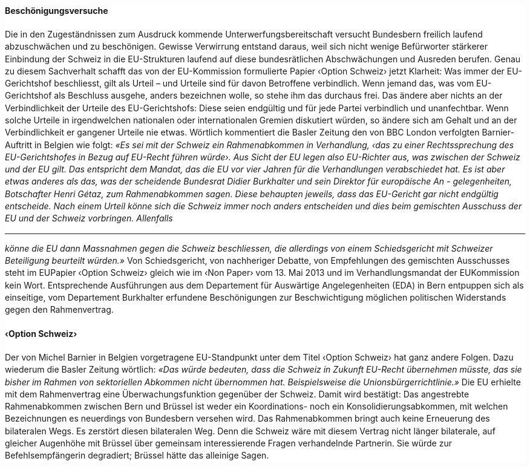 #### Beschönigungsversuche
Die in den Zugeständnissen zum Ausdruck kommende Unterwerfungsbereitschaft versucht Bundesbern freilich
laufend abzuschwächen und zu beschönigen. Gewisse Verwirrung entstand daraus, weil sich nicht wenige Befürworter stärkerer Einbindung der Schweiz in die EU-Strukturen laufend auf diese bundesrätlichen Abschwächungen
und Ausreden berufen.
Genau zu diesem Sachverhalt schafft das von der EU-Kommission formulierte Papier ‹Option Schweiz› jetzt
Klarheit: Was immer der EU-Gerichtshof beschliesst, gilt als Urteil – und Urteile sind für davon Betroffene verbindlich. Wenn jemand das, was vom EU-Gerichtshof als Beschluss ausgehe, anders bezeichnen wolle, so stehe
ihm das durchaus frei. Das ändere aber nichts an der Verbindlichkeit der Urteile des EU-Gerichtshofs: Diese seien
endgültig und für jede Partei verbindlich und unanfechtbar. Wenn solche Urteile in irgendwelchen nationalen
oder internationalen Gremien diskutiert würden, so ändere sich am Gehalt und an der Verbindlichkeit er gangener Urteile nie etwas.
Wörtlich kommentiert die Basler Zeitung den von BBC London verfolgten Barnier-Auftritt in Belgien wie folgt:
_«Es sei mit der Schweiz ein Rahmenabkommen in Verhandlung, ‹das zu einer Rechtssprechung des EU-Gerichtshofes_
_in Bezug auf EU-Recht führen würde›. Aus Sicht der EU legen also EU-Richter aus, was zwischen der Schweiz und_
_der EU gilt. Das entspricht dem Mandat, das die EU vor vier Jahren für die Verhandlungen verabschiedet hat. Es ist_
_aber etwas anderes als das, was der scheidende Bundesrat Didier Burkhalter und sein Direktor für europäische An -_
_gelegenheiten, Botschafter Henri Gétaz, zum Rahmenabkommen sagen._
_Diese behaupten jeweils, dass das EU-Gericht gar nicht endgültig entscheide. Nach einem Urteil könne sich die Schweiz_
_immer noch anders entscheiden und dies beim gemischten Ausschuss der EU und der Schweiz vorbringen. Allenfalls_


-----

_könne die EU dann Massnahmen gegen die Schweiz beschliessen, die allerdings von einem Schiedsgericht mit_
_Schweizer Beteiligung beurteilt würden.»_
Von Schiedsgericht, von nachheriger Debatte, von Empfehlungen des gemischten Ausschusses steht im EUPapier ‹Option Schweiz› gleich wie im ‹Non Paper› vom 13. Mai 2013 und im Verhandlungsmandat der EUKommission kein Wort. Entsprechende Ausführungen aus dem Departement für Auswärtige Angelegenheiten
(EDA) in Bern entpuppen sich als einseitige, vom Departement Burkhalter erfundene Beschönigungen zur
Beschwichtigung möglichen politischen Widerstands gegen den Rahmenvertrag.

#### ‹Option Schweiz›
Der von Michel Barnier in Belgien vorgetragene EU-Standpunkt unter dem Titel ‹Option Schweiz› hat ganz
andere Folgen. Dazu wiederum die Basler Zeitung wörtlich:
_«Das würde bedeuten, dass die Schweiz in Zukunft EU-Recht übernehmen müsste, das sie bisher im Rahmen von_
_sektoriellen Abkommen nicht übernommen hat. Beispielsweise die Unionsbürgerrichtlinie.»_
Die EU erhielte mit dem Rahmenvertrag eine Überwachungsfunktion gegenüber der Schweiz. Damit wird bestätigt: Das angestrebte Rahmenabkommen zwischen Bern und Brüssel ist weder ein Koordinations- noch ein
Konsolidierungsabkommen, mit welchen Bezeichnungen es neuerdings von Bundesbern versehen wird. Das
Rahmenabkommen bringt auch keine Erneuerung des bilateralen Wegs. Es zerstört diesen bilateralen Weg.
Denn die Schweiz wäre mit diesem Vertrag nicht länger bilaterale, auf gleicher Augenhöhe mit Brüssel über gemeinsam interessierende Fragen verhandelnde Partnerin. Sie würde zur Befehlsempfängerin degradiert; Brüssel
hätte das alleinige Sagen.